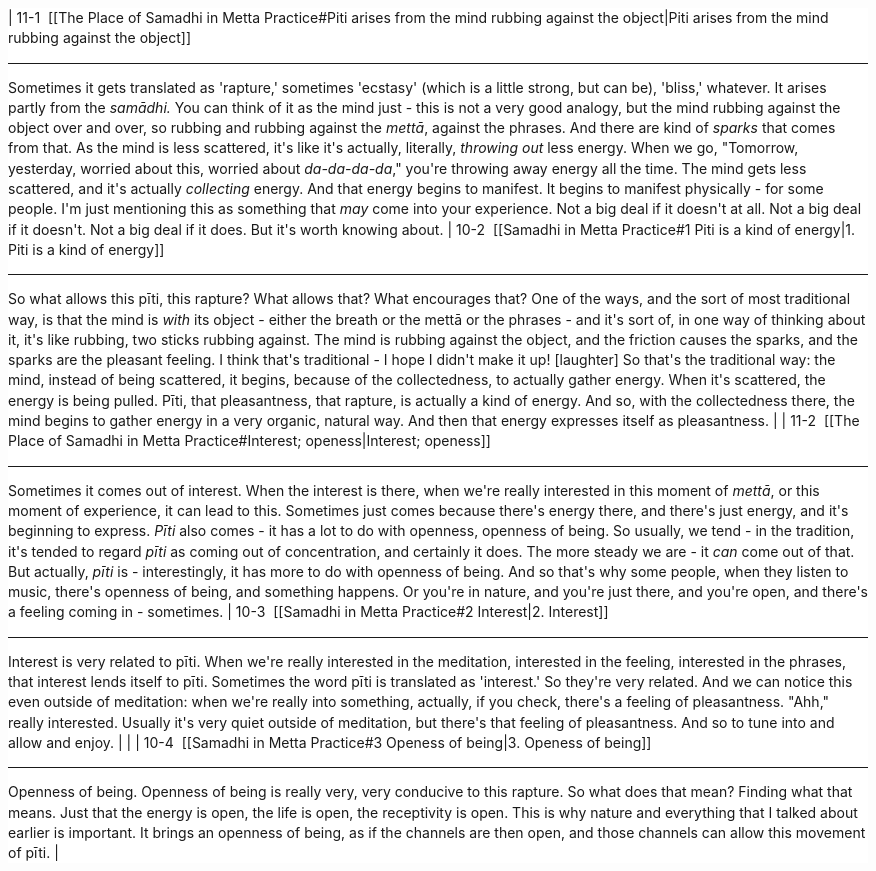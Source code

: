 | <span class="blockid">11-1</span>&nbsp;&nbsp;[[The Place of Samadhi in Metta Practice#Piti arises from the mind rubbing against the object\|Piti arises from the mind rubbing against the object]]<br/><hr class="cell">Sometimes it gets translated as 'rapture,' sometimes 'ecstasy' (which is a little strong, but can be), 'bliss,' whatever. It arises partly from the _samādhi._ You can think of it as the mind just - this is not a very good analogy, but the mind rubbing against the object over and over, so rubbing and rubbing against the _mettā_, against the phrases. And there are kind of _sparks_ that comes from that. As the mind is less scattered, it's like it's actually, literally, _throwing out_ less energy. When we go, "Tomorrow, yesterday, worried about this, worried about _da-da-da-da_," you're throwing away energy all the time. The mind gets less scattered, and it's actually _collecting_ energy. And that energy begins to manifest. It begins to manifest physically - for some people. I'm just mentioning this as something that _may_ come into your experience. Not a big deal if it doesn't at all. Not a big deal if it doesn't. Not a big deal if it does. But it's worth knowing about. | <span class="blockid">10-2</span>&nbsp;&nbsp;[[Samadhi in Metta Practice#1 Piti is a kind of energy\|1. Piti is a kind of energy]]<br/><hr class="cell">So what allows this pīti, this rapture? What allows that? What encourages that? One of the ways, and the sort of most traditional way, is that the mind is _with_ its object - either the breath or the mettā or the phrases - and it's sort of, in one way of thinking about it, it's like rubbing, two sticks rubbing against. The mind is rubbing against the object, and the friction causes the sparks, and the sparks are the pleasant feeling. I think that's traditional - I hope I didn't make it up! [laughter] So that's the traditional way: the mind, instead of being scattered, it begins, because of the collectedness, to actually gather energy. When it's scattered, the energy is being pulled. Pīti, that pleasantness, that rapture, is actually a kind of energy. And so, with the collectedness there, the mind begins to gather energy in a very organic, natural way. And then that energy expresses itself as pleasantness. |
| <span class="blockid">11-2</span>&nbsp;&nbsp;[[The Place of Samadhi in Metta Practice#Interest; openess\|Interest; openess]]<br/><hr class="cell">Sometimes it comes out of interest. When the interest is there, when we're really interested in this moment of _mettā_, or this moment of experience, it can lead to this. Sometimes just comes because there's energy there, and there's just energy, and it's beginning to express. _Pīti_ also comes - it has a lot to do with openness, openness of being. So usually, we tend - in the tradition, it's tended to regard _pīti_ as coming out of concentration, and certainly it does. The more steady we are - it _can_ come out of that. But actually, _pīti_ is - interestingly, it has more to do with openness of being. And so that's why some people, when they listen to music, there's openness of being, and something happens. Or you're in nature, and you're just there, and you're open, and there's a feeling coming in - sometimes. | <span class="blockid">10-3</span>&nbsp;&nbsp;[[Samadhi in Metta Practice#2 Interest\|2. Interest]]<br/><hr class="cell">Interest is very related to pīti. When we're really interested in the meditation, interested in the feeling, interested in the phrases, that interest lends itself to pīti. Sometimes the word pīti is translated as 'interest.' So they're very related. And we can notice this even outside of meditation: when we're really into something, actually, if you check, there's a feeling of pleasantness. "Ahh," really interested. Usually it's very quiet outside of meditation, but there's that feeling of pleasantness. And so to tune into and allow and enjoy. |
|  | <span class="blockid">10-4</span>&nbsp;&nbsp;[[Samadhi in Metta Practice#3 Openess of being\|3. Openess of being]]<br/><hr class="cell">Openness of being. Openness of being is really very, very conducive to this rapture. So what does that mean? Finding what that means. Just that the energy is open, the life is open, the receptivity is open. This is why nature and everything that I talked about earlier is important. It brings an openness of being, as if the channels are then open, and those channels can allow this movement of pīti. |